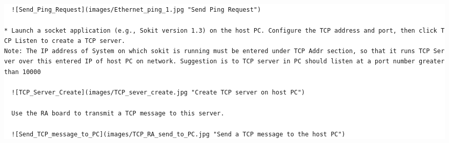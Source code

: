       ![Send_Ping_Request](images/Ethernet_ping_1.jpg "Send Ping Request")

    * Launch a socket application (e.g., Sokit version 1.3) on the host PC. Configure the TCP address and port, then click TCP Listen to create a TCP server.  
    Note: The IP address of System on which sokit is running must be entered under TCP Addr section, so that it runs TCP Server over this entered IP of host PC on network. Suggestion is to TCP server in PC should listen at a port number greater than 10000
      
      ![TCP_Server_Create](images/TCP_sever_create.jpg "Create TCP server on host PC")
    
      Use the RA board to transmit a TCP message to this server.

      ![Send_TCP_message_to_PC](images/TCP_RA_send_to_PC.jpg "Send a TCP message to the host PC")
      